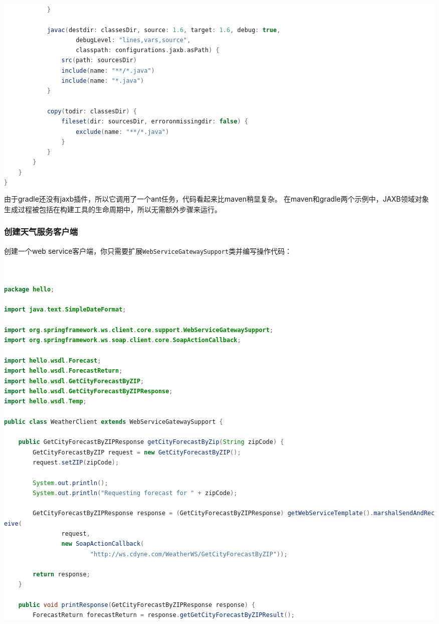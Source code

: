 ```groovy
            }

            javac(destdir: classesDir, source: 1.6, target: 1.6, debug: true,
                    debugLevel: "lines,vars,source",
                    classpath: configurations.jaxb.asPath) {
                src(path: sourcesDir)
                include(name: "**/*.java")
                include(name: "*.java")
            }

            copy(todir: classesDir) {
                fileset(dir: sourcesDir, erroronmissingdir: false) {
                    exclude(name: "**/*.java")
                }
            }
        }
    }
}

```

由于gradle还没有jaxb插件，所以它调用了一个ant任务，代码看起来比maven稍显复杂。
在maven和gradle两个示例中，JAXB领域对象生成过程被包括在构建工具的生命周期中，所以无需额外步骤来运行。

### 创建天气服务客户端

创建一个web service客户端，你只需要扩展`WebServiceGatewaySupport`类并编写操作代码：

```java src/main/java/hello/WeatherClient.java


package hello;

import java.text.SimpleDateFormat;

import org.springframework.ws.client.core.support.WebServiceGatewaySupport;
import org.springframework.ws.soap.client.core.SoapActionCallback;

import hello.wsdl.Forecast;
import hello.wsdl.ForecastReturn;
import hello.wsdl.GetCityForecastByZIP;
import hello.wsdl.GetCityForecastByZIPResponse;
import hello.wsdl.Temp;

public class WeatherClient extends WebServiceGatewaySupport {

    public GetCityForecastByZIPResponse getCityForecastByZip(String zipCode) {
        GetCityForecastByZIP request = new GetCityForecastByZIP();
        request.setZIP(zipCode);

        System.out.println();
        System.out.println("Requesting forecast for " + zipCode);

        GetCityForecastByZIPResponse response = (GetCityForecastByZIPResponse) getWebServiceTemplate().marshalSendAndReceive(
                request,
                new SoapActionCallback(
                        "http://ws.cdyne.com/WeatherWS/GetCityForecastByZIP"));

        return response;
    }

    public void printResponse(GetCityForecastByZIPResponse response) {
        ForecastReturn forecastReturn = response.getGetCityForecastByZIPResult();
```